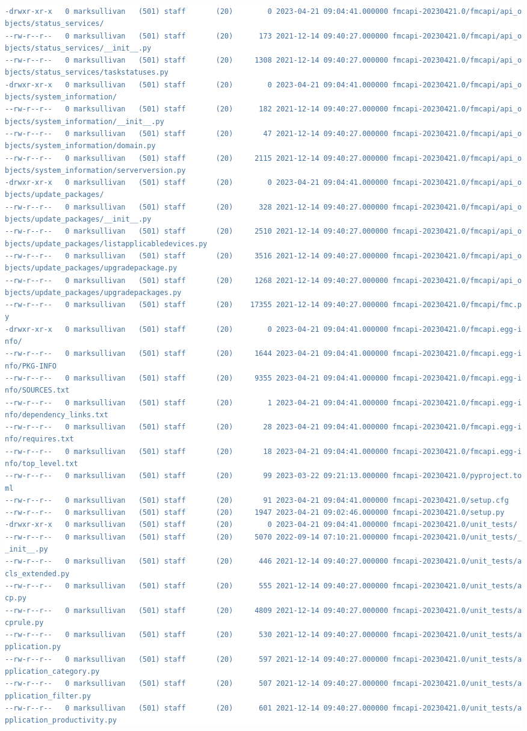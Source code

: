 ```diff
-drwxr-xr-x   0 marksullivan   (501) staff       (20)        0 2023-04-21 09:04:41.000000 fmcapi-20230421.0/fmcapi/api_objects/status_services/
--rw-r--r--   0 marksullivan   (501) staff       (20)      173 2021-12-14 09:40:27.000000 fmcapi-20230421.0/fmcapi/api_objects/status_services/__init__.py
--rw-r--r--   0 marksullivan   (501) staff       (20)     1308 2021-12-14 09:40:27.000000 fmcapi-20230421.0/fmcapi/api_objects/status_services/taskstatuses.py
-drwxr-xr-x   0 marksullivan   (501) staff       (20)        0 2023-04-21 09:04:41.000000 fmcapi-20230421.0/fmcapi/api_objects/system_information/
--rw-r--r--   0 marksullivan   (501) staff       (20)      182 2021-12-14 09:40:27.000000 fmcapi-20230421.0/fmcapi/api_objects/system_information/__init__.py
--rw-r--r--   0 marksullivan   (501) staff       (20)       47 2021-12-14 09:40:27.000000 fmcapi-20230421.0/fmcapi/api_objects/system_information/domain.py
--rw-r--r--   0 marksullivan   (501) staff       (20)     2115 2021-12-14 09:40:27.000000 fmcapi-20230421.0/fmcapi/api_objects/system_information/serverversion.py
-drwxr-xr-x   0 marksullivan   (501) staff       (20)        0 2023-04-21 09:04:41.000000 fmcapi-20230421.0/fmcapi/api_objects/update_packages/
--rw-r--r--   0 marksullivan   (501) staff       (20)      328 2021-12-14 09:40:27.000000 fmcapi-20230421.0/fmcapi/api_objects/update_packages/__init__.py
--rw-r--r--   0 marksullivan   (501) staff       (20)     2510 2021-12-14 09:40:27.000000 fmcapi-20230421.0/fmcapi/api_objects/update_packages/listapplicabledevices.py
--rw-r--r--   0 marksullivan   (501) staff       (20)     3516 2021-12-14 09:40:27.000000 fmcapi-20230421.0/fmcapi/api_objects/update_packages/upgradepackage.py
--rw-r--r--   0 marksullivan   (501) staff       (20)     1268 2021-12-14 09:40:27.000000 fmcapi-20230421.0/fmcapi/api_objects/update_packages/upgradepackages.py
--rw-r--r--   0 marksullivan   (501) staff       (20)    17355 2021-12-14 09:40:27.000000 fmcapi-20230421.0/fmcapi/fmc.py
-drwxr-xr-x   0 marksullivan   (501) staff       (20)        0 2023-04-21 09:04:41.000000 fmcapi-20230421.0/fmcapi.egg-info/
--rw-r--r--   0 marksullivan   (501) staff       (20)     1644 2023-04-21 09:04:41.000000 fmcapi-20230421.0/fmcapi.egg-info/PKG-INFO
--rw-r--r--   0 marksullivan   (501) staff       (20)     9355 2023-04-21 09:04:41.000000 fmcapi-20230421.0/fmcapi.egg-info/SOURCES.txt
--rw-r--r--   0 marksullivan   (501) staff       (20)        1 2023-04-21 09:04:41.000000 fmcapi-20230421.0/fmcapi.egg-info/dependency_links.txt
--rw-r--r--   0 marksullivan   (501) staff       (20)       28 2023-04-21 09:04:41.000000 fmcapi-20230421.0/fmcapi.egg-info/requires.txt
--rw-r--r--   0 marksullivan   (501) staff       (20)       18 2023-04-21 09:04:41.000000 fmcapi-20230421.0/fmcapi.egg-info/top_level.txt
--rw-r--r--   0 marksullivan   (501) staff       (20)       99 2023-03-22 09:21:13.000000 fmcapi-20230421.0/pyproject.toml
--rw-r--r--   0 marksullivan   (501) staff       (20)       91 2023-04-21 09:04:41.000000 fmcapi-20230421.0/setup.cfg
--rw-r--r--   0 marksullivan   (501) staff       (20)     1947 2023-04-21 09:02:46.000000 fmcapi-20230421.0/setup.py
-drwxr-xr-x   0 marksullivan   (501) staff       (20)        0 2023-04-21 09:04:41.000000 fmcapi-20230421.0/unit_tests/
--rw-r--r--   0 marksullivan   (501) staff       (20)     5070 2022-09-14 07:10:21.000000 fmcapi-20230421.0/unit_tests/__init__.py
--rw-r--r--   0 marksullivan   (501) staff       (20)      446 2021-12-14 09:40:27.000000 fmcapi-20230421.0/unit_tests/acls_extended.py
--rw-r--r--   0 marksullivan   (501) staff       (20)      555 2021-12-14 09:40:27.000000 fmcapi-20230421.0/unit_tests/acp.py
--rw-r--r--   0 marksullivan   (501) staff       (20)     4809 2021-12-14 09:40:27.000000 fmcapi-20230421.0/unit_tests/acprule.py
--rw-r--r--   0 marksullivan   (501) staff       (20)      530 2021-12-14 09:40:27.000000 fmcapi-20230421.0/unit_tests/application.py
--rw-r--r--   0 marksullivan   (501) staff       (20)      597 2021-12-14 09:40:27.000000 fmcapi-20230421.0/unit_tests/application_category.py
--rw-r--r--   0 marksullivan   (501) staff       (20)      507 2021-12-14 09:40:27.000000 fmcapi-20230421.0/unit_tests/application_filter.py
--rw-r--r--   0 marksullivan   (501) staff       (20)      601 2021-12-14 09:40:27.000000 fmcapi-20230421.0/unit_tests/application_productivity.py
```